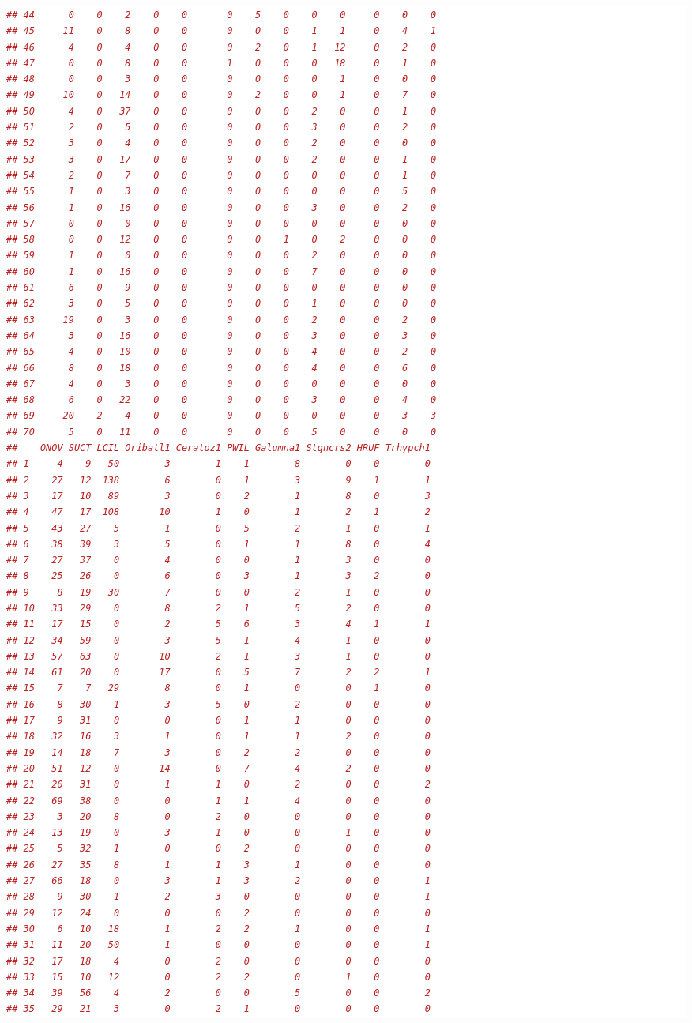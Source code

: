 ``` r
## 44      0    0    2    0    0       0    5    0    0    0     0    0    0
## 45     11    0    8    0    0       0    0    0    1    1     0    4    1
## 46      4    0    4    0    0       0    2    0    1   12     0    2    0
## 47      0    0    8    0    0       1    0    0    0   18     0    1    0
## 48      0    0    3    0    0       0    0    0    0    1     0    0    0
## 49     10    0   14    0    0       0    2    0    0    1     0    7    0
## 50      4    0   37    0    0       0    0    0    2    0     0    1    0
## 51      2    0    5    0    0       0    0    0    3    0     0    2    0
## 52      3    0    4    0    0       0    0    0    2    0     0    0    0
## 53      3    0   17    0    0       0    0    0    2    0     0    1    0
## 54      2    0    7    0    0       0    0    0    0    0     0    1    0
## 55      1    0    3    0    0       0    0    0    0    0     0    5    0
## 56      1    0   16    0    0       0    0    0    3    0     0    2    0
## 57      0    0    0    0    0       0    0    0    0    0     0    0    0
## 58      0    0   12    0    0       0    0    1    0    2     0    0    0
## 59      1    0    0    0    0       0    0    0    2    0     0    0    0
## 60      1    0   16    0    0       0    0    0    7    0     0    0    0
## 61      6    0    9    0    0       0    0    0    0    0     0    0    0
## 62      3    0    5    0    0       0    0    0    1    0     0    0    0
## 63     19    0    3    0    0       0    0    0    2    0     0    2    0
## 64      3    0   16    0    0       0    0    0    3    0     0    3    0
## 65      4    0   10    0    0       0    0    0    4    0     0    2    0
## 66      8    0   18    0    0       0    0    0    4    0     0    6    0
## 67      4    0    3    0    0       0    0    0    0    0     0    0    0
## 68      6    0   22    0    0       0    0    0    3    0     0    4    0
## 69     20    2    4    0    0       0    0    0    0    0     0    3    3
## 70      5    0   11    0    0       0    0    0    5    0     0    0    0
##    ONOV SUCT LCIL Oribatl1 Ceratoz1 PWIL Galumna1 Stgncrs2 HRUF Trhypch1
## 1     4    9   50        3        1    1        8        0    0        0
## 2    27   12  138        6        0    1        3        9    1        1
## 3    17   10   89        3        0    2        1        8    0        3
## 4    47   17  108       10        1    0        1        2    1        2
## 5    43   27    5        1        0    5        2        1    0        1
## 6    38   39    3        5        0    1        1        8    0        4
## 7    27   37    0        4        0    0        1        3    0        0
## 8    25   26    0        6        0    3        1        3    2        0
## 9     8   19   30        7        0    0        2        1    0        0
## 10   33   29    0        8        2    1        5        2    0        0
## 11   17   15    0        2        5    6        3        4    1        1
## 12   34   59    0        3        5    1        4        1    0        0
## 13   57   63    0       10        2    1        3        1    0        0
## 14   61   20    0       17        0    5        7        2    2        1
## 15    7    7   29        8        0    1        0        0    1        0
## 16    8   30    1        3        5    0        2        0    0        0
## 17    9   31    0        0        0    1        1        0    0        0
## 18   32   16    3        1        0    1        1        2    0        0
## 19   14   18    7        3        0    2        2        0    0        0
## 20   51   12    0       14        0    7        4        2    0        0
## 21   20   31    0        1        1    0        2        0    0        2
## 22   69   38    0        0        1    1        4        0    0        0
## 23    3   20    8        0        2    0        0        0    0        0
## 24   13   19    0        3        1    0        0        1    0        0
## 25    5   32    1        0        0    2        0        0    0        0
## 26   27   35    8        1        1    3        1        0    0        0
## 27   66   18    0        3        1    3        2        0    0        1
## 28    9   30    1        2        3    0        0        0    0        1
## 29   12   24    0        0        0    2        0        0    0        0
## 30    6   10   18        1        2    2        1        0    0        1
## 31   11   20   50        1        0    0        0        0    0        1
## 32   17   18    4        0        2    0        0        0    0        0
## 33   15   10   12        0        2    2        0        1    0        0
## 34   39   56    4        2        0    0        5        0    0        2
## 35   29   21    3        0        2    1        0        0    0        0
```